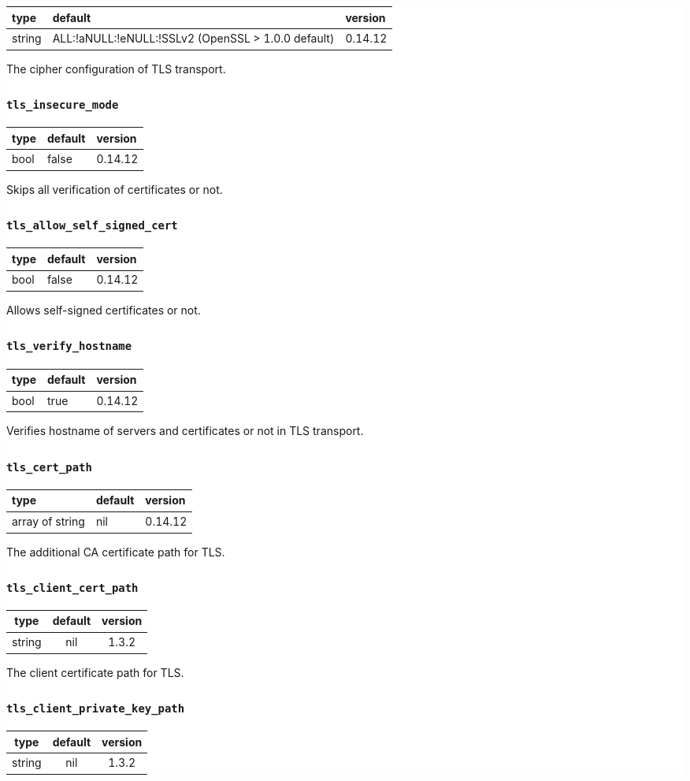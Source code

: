 | type | default | version |
| :--- | :--- | :--- |
| string | ALL:!aNULL:!eNULL:!SSLv2 \(OpenSSL &gt; 1.0.0 default\) | 0.14.12 |

The cipher configuration of TLS transport.

### `tls_insecure_mode`

| type | default | version |
| :--- | :--- | :--- |
| bool | false | 0.14.12 |

Skips all verification of certificates or not.

### `tls_allow_self_signed_cert`

| type | default | version |
| :--- | :--- | :--- |
| bool | false | 0.14.12 |

Allows self-signed certificates or not.

### `tls_verify_hostname`

| type | default | version |
| :--- | :--- | :--- |
| bool | true | 0.14.12 |

Verifies hostname of servers and certificates or not in TLS transport.

### `tls_cert_path`

| type | default | version |
| :--- | :--- | :--- |
| array of string | nil | 0.14.12 |

The additional CA certificate path for TLS.

### `tls_client_cert_path`

| type | default | version |
| :---: | :---: | :---: |
| string | nil | 1.3.2 |

The client certificate path for TLS.

### `tls_client_private_key_path`

| type | default | version |
| :---: | :---: | :---: |
| string | nil | 1.3.2 |
